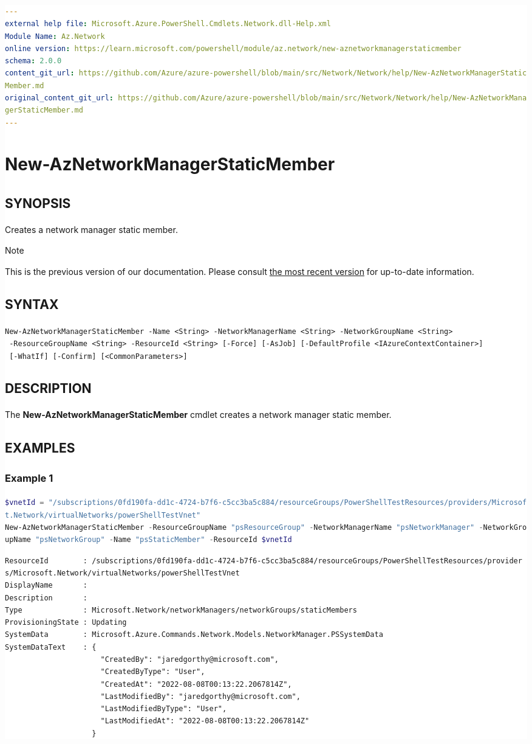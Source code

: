 ```yaml
---
external help file: Microsoft.Azure.PowerShell.Cmdlets.Network.dll-Help.xml
Module Name: Az.Network
online version: https://learn.microsoft.com/powershell/module/az.network/new-aznetworkmanagerstaticmember
schema: 2.0.0
content_git_url: https://github.com/Azure/azure-powershell/blob/main/src/Network/Network/help/New-AzNetworkManagerStaticMember.md
original_content_git_url: https://github.com/Azure/azure-powershell/blob/main/src/Network/Network/help/New-AzNetworkManagerStaticMember.md
---
```


# New-AzNetworkManagerStaticMember

## SYNOPSIS
Creates a network manager static member.

> [!NOTE]
>This is the previous version of our documentation. Please consult [the most recent version](/powershell/module/az.network/new-aznetworkmanagerstaticmember) for up-to-date information.

## SYNTAX

```
New-AzNetworkManagerStaticMember -Name <String> -NetworkManagerName <String> -NetworkGroupName <String>
 -ResourceGroupName <String> -ResourceId <String> [-Force] [-AsJob] [-DefaultProfile <IAzureContextContainer>]
 [-WhatIf] [-Confirm] [<CommonParameters>]
```

## DESCRIPTION
The **New-AzNetworkManagerStaticMember** cmdlet creates a network manager static member.

## EXAMPLES

### Example 1
```powershell
$vnetId = "/subscriptions/0fd190fa-dd1c-4724-b7f6-c5cc3ba5c884/resourceGroups/PowerShellTestResources/providers/Microsoft.Network/virtualNetworks/powerShellTestVnet"
New-AzNetworkManagerStaticMember -ResourceGroupName "psResourceGroup" -NetworkManagerName "psNetworkManager" -NetworkGroupName "psNetworkGroup" -Name "psStaticMember" -ResourceId $vnetId
```
```output
ResourceId        : /subscriptions/0fd190fa-dd1c-4724-b7f6-c5cc3ba5c884/resourceGroups/PowerShellTestResources/providers/Microsoft.Network/virtualNetworks/powerShellTestVnet
DisplayName       :
Description       :
Type              : Microsoft.Network/networkManagers/networkGroups/staticMembers
ProvisioningState : Updating
SystemData        : Microsoft.Azure.Commands.Network.Models.NetworkManager.PSSystemData
SystemDataText    : {
                      "CreatedBy": "jaredgorthy@microsoft.com",
                      "CreatedByType": "User",
                      "CreatedAt": "2022-08-08T00:13:22.2067814Z",
                      "LastModifiedBy": "jaredgorthy@microsoft.com",
                      "LastModifiedByType": "User",
                      "LastModifiedAt": "2022-08-08T00:13:22.2067814Z"
                    }
```